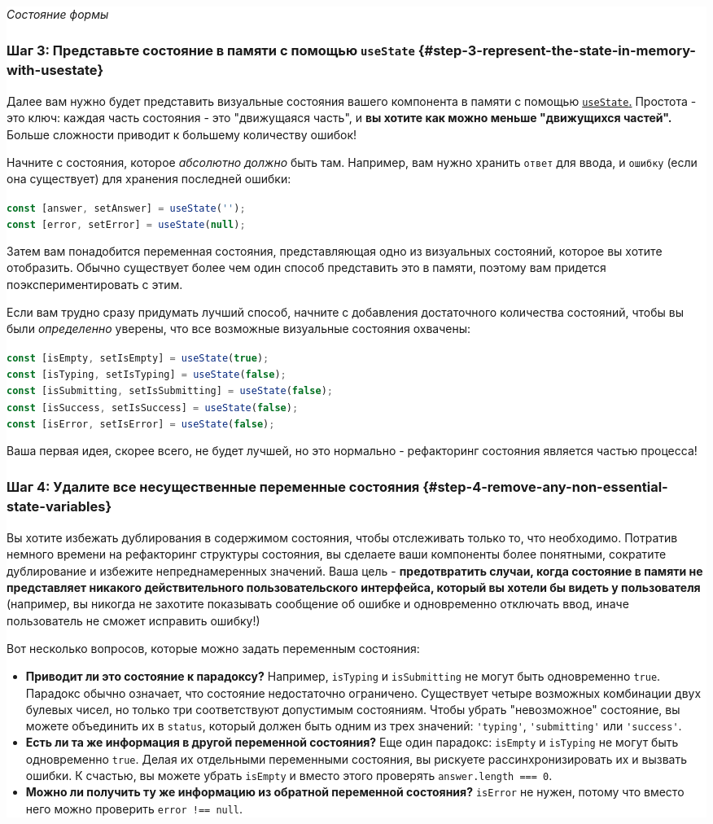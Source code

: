 _Состояние формы_

### Шаг 3: Представьте состояние в памяти с помощью `useState` {#step-3-represent-the-state-in-memory-with-usestate}

Далее вам нужно будет представить визуальные состояния вашего компонента в памяти с помощью [`useState`.](../reference/react/useState.md) Простота - это ключ: каждая часть состояния - это "движущаяся часть", и **вы хотите как можно меньше "движущихся частей".** Больше сложности приводит к большему количеству ошибок!

Начните с состояния, которое _абсолютно должно_ быть там. Например, вам нужно хранить `ответ` для ввода, и `ошибку` (если она существует) для хранения последней ошибки:

```js
const [answer, setAnswer] = useState('');
const [error, setError] = useState(null);
```

Затем вам понадобится переменная состояния, представляющая одно из визуальных состояний, которое вы хотите отобразить. Обычно существует более чем один способ представить это в памяти, поэтому вам придется поэкспериментировать с этим.

Если вам трудно сразу придумать лучший способ, начните с добавления достаточного количества состояний, чтобы вы были _определенно_ уверены, что все возможные визуальные состояния охвачены:

```js
const [isEmpty, setIsEmpty] = useState(true);
const [isTyping, setIsTyping] = useState(false);
const [isSubmitting, setIsSubmitting] = useState(false);
const [isSuccess, setIsSuccess] = useState(false);
const [isError, setIsError] = useState(false);
```

Ваша первая идея, скорее всего, не будет лучшей, но это нормально - рефакторинг состояния является частью процесса!

### Шаг 4: Удалите все несущественные переменные состояния {#step-4-remove-any-non-essential-state-variables}

Вы хотите избежать дублирования в содержимом состояния, чтобы отслеживать только то, что необходимо. Потратив немного времени на рефакторинг структуры состояния, вы сделаете ваши компоненты более понятными, сократите дублирование и избежите непреднамеренных значений. Ваша цель - **предотвратить случаи, когда состояние в памяти не представляет никакого действительного пользовательского интерфейса, который вы хотели бы видеть у пользователя** (например, вы никогда не захотите показывать сообщение об ошибке и одновременно отключать ввод, иначе пользователь не сможет исправить ошибку!)

Вот несколько вопросов, которые можно задать переменным состояния:

-   **Приводит ли это состояние к парадоксу?** Например, `isTyping` и `isSubmitting` не могут быть одновременно `true`. Парадокс обычно означает, что состояние недостаточно ограничено. Существует четыре возможных комбинации двух булевых чисел, но только три соответствуют допустимым состояниям. Чтобы убрать "невозможное" состояние, вы можете объединить их в `status`, который должен быть одним из трех значений: `'typing'`, `'submitting'` или `'success'`.
-   **Есть ли та же информация в другой переменной состояния?** Еще один парадокс: `isEmpty` и `isTyping` не могут быть одновременно `true`. Делая их отдельными переменными состояния, вы рискуете рассинхронизировать их и вызвать ошибки. К счастью, вы можете убрать `isEmpty` и вместо этого проверять `answer.length === 0`.
-   **Можно ли получить ту же информацию из обратной переменной состояния?** `isError` не нужен, потому что вместо него можно проверить `error !== null`.
